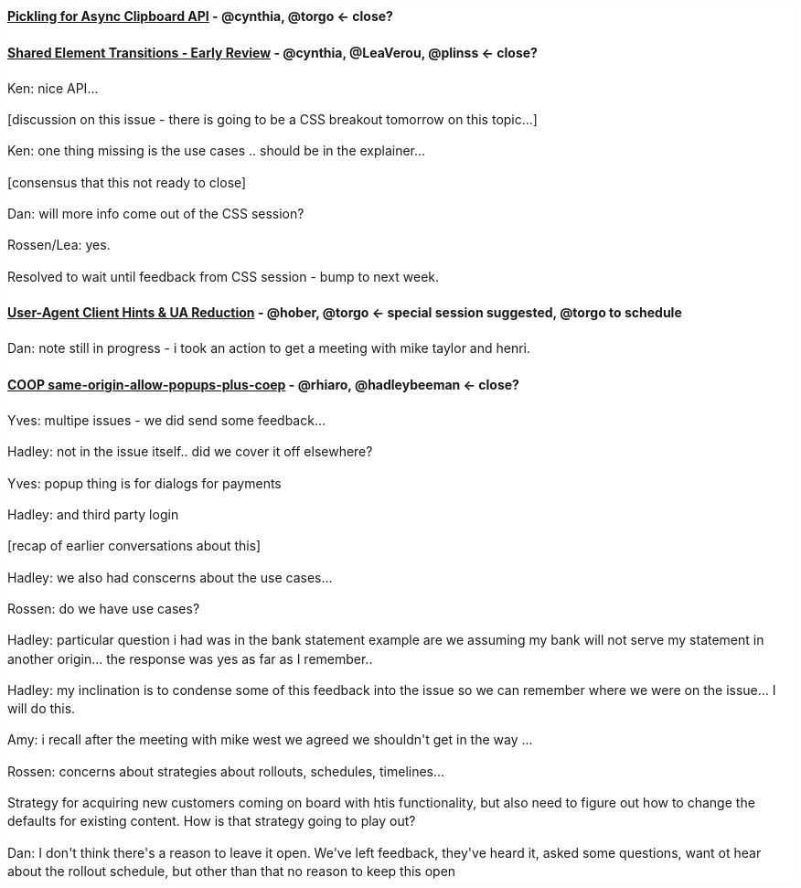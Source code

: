 
#### [Pickling for Async Clipboard API](https://github.com/w3ctag/design-reviews/issues/636) - @cynthia, @torgo <- **close?**

#### [Shared Element Transitions - Early Review](https://github.com/w3ctag/design-reviews/issues/631) - @cynthia, @LeaVerou, @plinss <- **close?**

Ken: nice API... 

[discussion on this issue - there is going to be a CSS breakout tomorrow on this topic...]

Ken: one thing missing is the use cases .. should be in the explainer...

[consensus that this not ready to close]

Dan: will more info come out of the CSS session?

Rossen/Lea: yes.

Resolved to wait until feedback from CSS session - bump to next week.

#### [User-Agent Client Hints & UA Reduction](https://github.com/w3ctag/design-reviews/issues/640) - @hober, @torgo <- special session suggested, @torgo to schedule

Dan: note still in progress - i took an action to get a meeting with mike taylor and henri.

#### [COOP same-origin-allow-popups-plus-coep](https://github.com/w3ctag/design-reviews/issues/649) - @rhiaro, @hadleybeeman <- **close?**

Yves: multipe issues - we did send some feedback... 

Hadley: not in the issue itself..   did we cover it off elsewhere?

Yves: popup thing is for dialogs for payments

Hadley: and third party login

[recap of earlier conversations about this]

Hadley: we also had conscerns about the use cases...  

Rossen: do we have use cases?

Hadley: particular question i had was in the bank statement example are we assuming my bank will not serve my statement in another origin... the response was yes as far as I remember.. 

Hadley: my inclination is to condense some of this feedback into the issue so we can remember where we were on the issue...  I will do this.

Amy: i recall after the meeting with mike west we agreed we shouldn't get in the way ... 

Rossen: concerns about strategies about rollouts, schedules, timelines... 

Strategy for acquiring new customers coming on board with htis functionality, but also need to figure out how to change the defaults for existing content. How is that strategy going to play out?

Dan: I don't think there's a reason to leave it open. We've left feedback, they've heard it, asked some questions, want ot hear about the rollout schedule, but other than that no reason to keep this open
